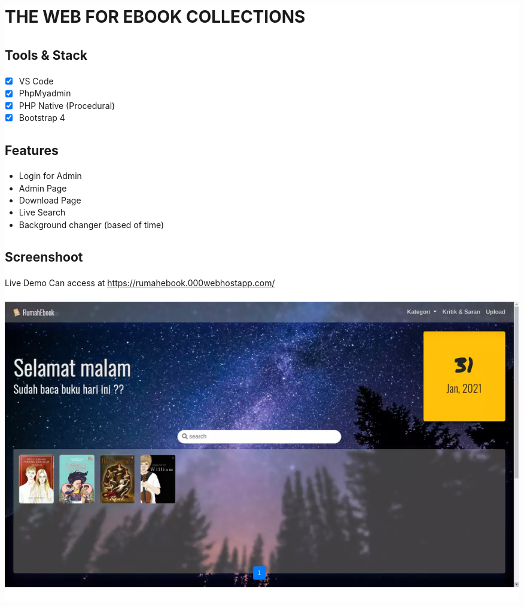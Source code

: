# THE WEB FOR EBOOK COLLECTIONS

## Tools & Stack
- [x] VS Code
- [x] PhpMyadmin
- [x] PHP Native (Procedural)
- [x] Bootstrap 4

## Features
* Login for Admin
* Admin Page
* Download Page
* Live Search
* Background changer (based of time)

## Screenshoot
Live Demo Can access at <a href="https://rumahebook.000webhostapp.com/">https://rumahebook.000webhostapp.com/</a> <br><br>
<img src="asset/screenshoot/home.webp" width="860px" /><br><br>